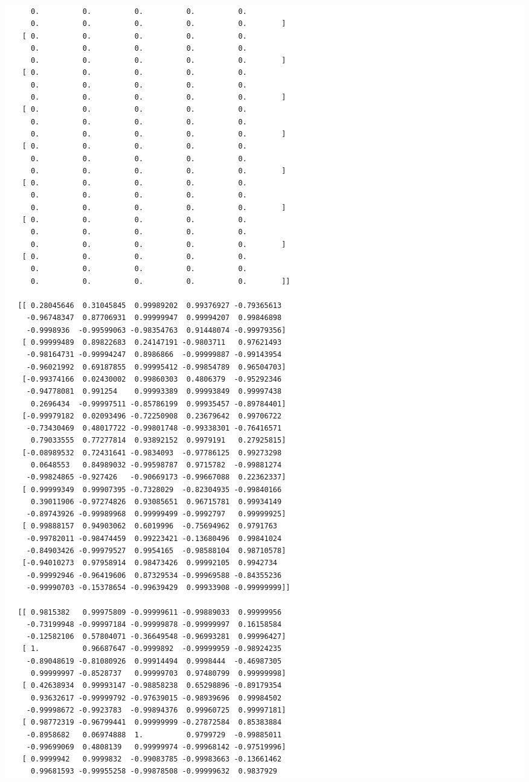 ```
      0.          0.          0.          0.          0.
      0.          0.          0.          0.          0.        ]
    [ 0.          0.          0.          0.          0.
      0.          0.          0.          0.          0.
      0.          0.          0.          0.          0.        ]
    [ 0.          0.          0.          0.          0.
      0.          0.          0.          0.          0.
      0.          0.          0.          0.          0.        ]
    [ 0.          0.          0.          0.          0.
      0.          0.          0.          0.          0.
      0.          0.          0.          0.          0.        ]
    [ 0.          0.          0.          0.          0.
      0.          0.          0.          0.          0.
      0.          0.          0.          0.          0.        ]
    [ 0.          0.          0.          0.          0.
      0.          0.          0.          0.          0.
      0.          0.          0.          0.          0.        ]
    [ 0.          0.          0.          0.          0.
      0.          0.          0.          0.          0.
      0.          0.          0.          0.          0.        ]
    [ 0.          0.          0.          0.          0.
      0.          0.          0.          0.          0.
      0.          0.          0.          0.          0.        ]]
  
   [[ 0.28045646  0.31045845  0.99989202  0.99376927 -0.79365613
     -0.96748347  0.87706931  0.99999947  0.99994207  0.99846898
     -0.9998936  -0.99599063 -0.98354763  0.91448074 -0.99979356]
    [ 0.99999489  0.89822683  0.24147191 -0.9803711   0.97621493
     -0.98164731 -0.99994247  0.8986866  -0.99999887 -0.99143954
     -0.96021992  0.69187855  0.99995412 -0.99854789  0.96504703]
    [-0.99374166  0.02430002  0.99860303  0.4806379  -0.95292346
     -0.94778081  0.991254    0.99993389  0.99993849  0.99997438
      0.2696434  -0.99997511 -0.85786199  0.99935457 -0.89784401]
    [-0.99979182  0.02093496 -0.72250908  0.23679642  0.99706722
     -0.73430469  0.48017722 -0.99801748 -0.99338301 -0.76416571
      0.79033555  0.77277814  0.93892152  0.9979191   0.27925815]
    [-0.08989532  0.72431641 -0.9834093  -0.97786125  0.99273298
      0.0648553   0.84989032 -0.99598787  0.9715782  -0.99881274
     -0.99824865 -0.927426   -0.90669173 -0.99667088  0.22362337]
    [ 0.99999349  0.99907395 -0.7328029  -0.82304935 -0.99840166
      0.39011906 -0.97274826  0.93085651  0.96715781  0.99934149
     -0.89743926 -0.99989968  0.99999499 -0.9992797   0.99999925]
    [ 0.99888157  0.94903062  0.6019996  -0.75694962  0.9791763
     -0.99782011 -0.98474459  0.99223421 -0.13680496  0.99841024
     -0.84903426 -0.99979527  0.9954165  -0.98588104  0.98710578]
    [-0.94010273  0.97958914  0.98473426  0.99992105  0.9942734
     -0.99992946 -0.96419606  0.87329534 -0.99969588 -0.84355236
     -0.99990703 -0.15378654 -0.99639429  0.99933908 -0.99999999]]
  
   [[ 0.9815382   0.99975809 -0.99999611 -0.99889033  0.99999956
     -0.73199948 -0.99997184 -0.99999878 -0.99999997  0.16158584
     -0.12582106  0.57804071 -0.36649548 -0.96993281  0.99996427]
    [ 1.          0.96687647 -0.9999892  -0.99999959 -0.98924235
     -0.89048619 -0.81080926  0.99914494  0.9998444  -0.46987305
      0.99999997 -0.8528737   0.99999703  0.97480799  0.99999998]
    [ 0.42638934  0.99993147 -0.98858238  0.65298896 -0.89179354
      0.93632617 -0.99999792 -0.97639015 -0.98939696  0.99984502
     -0.99998672 -0.9923783  -0.99894376  0.99960725  0.99997181]
    [ 0.98772319 -0.96799441  0.99999999 -0.27872584  0.85383884
     -0.8958682   0.06974888  1.          0.9799729  -0.99885011
     -0.99699069  0.4808139   0.99999974 -0.99968142 -0.97519996]
    [ 0.9999942   0.9999832  -0.99083785 -0.99983663 -0.13661462
      0.99681593 -0.99955258 -0.99878508 -0.99999632  0.9837929
```